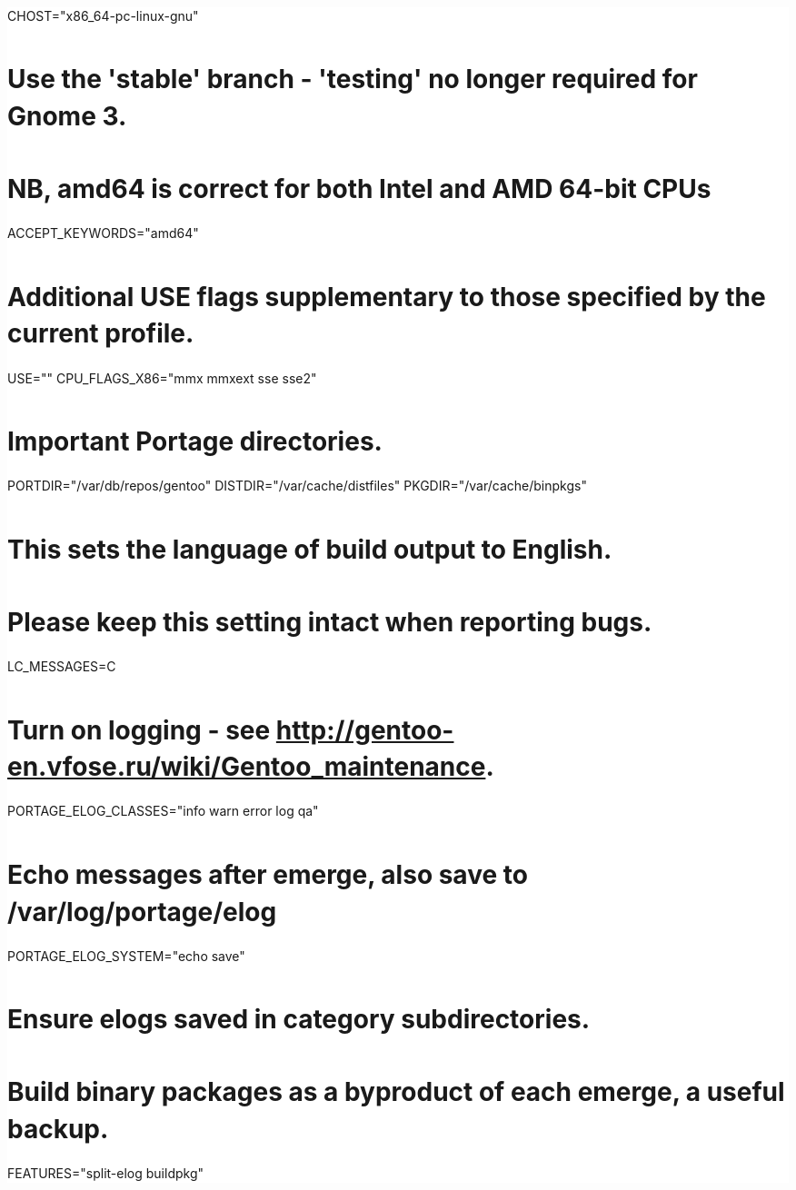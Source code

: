 CHOST="x86_64-pc-linux-gnu"

# Use the 'stable' branch - 'testing' no longer required for Gnome 3.

# NB, amd64 is correct for both Intel and AMD 64-bit CPUs

ACCEPT_KEYWORDS="amd64"

# Additional USE flags supplementary to those specified by the current profile.

USE=""
CPU_FLAGS_X86="mmx mmxext sse sse2"

# Important Portage directories.

PORTDIR="/var/db/repos/gentoo"
DISTDIR="/var/cache/distfiles"
PKGDIR="/var/cache/binpkgs"

# This sets the language of build output to English.

# Please keep this setting intact when reporting bugs.

LC_MESSAGES=C

# Turn on logging - see http://gentoo-en.vfose.ru/wiki/Gentoo_maintenance.

PORTAGE_ELOG_CLASSES="info warn error log qa"

# Echo messages after emerge, also save to /var/log/portage/elog

PORTAGE_ELOG_SYSTEM="echo save"

# Ensure elogs saved in category subdirectories.

# Build binary packages as a byproduct of each emerge, a useful backup.

FEATURES="split-elog buildpkg"
